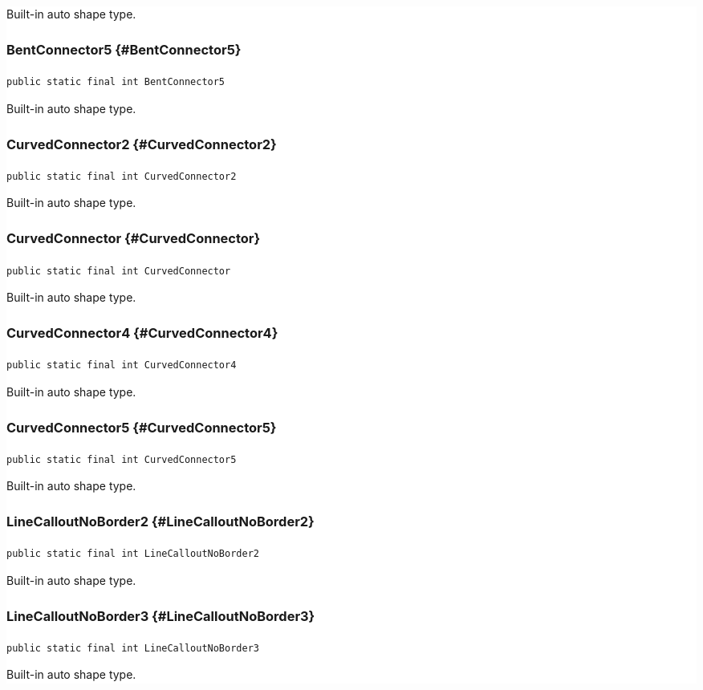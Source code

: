 
Built-in auto shape type.

### BentConnector5 {#BentConnector5}
```
public static final int BentConnector5
```


Built-in auto shape type.

### CurvedConnector2 {#CurvedConnector2}
```
public static final int CurvedConnector2
```


Built-in auto shape type.

### CurvedConnector {#CurvedConnector}
```
public static final int CurvedConnector
```


Built-in auto shape type.

### CurvedConnector4 {#CurvedConnector4}
```
public static final int CurvedConnector4
```


Built-in auto shape type.

### CurvedConnector5 {#CurvedConnector5}
```
public static final int CurvedConnector5
```


Built-in auto shape type.

### LineCalloutNoBorder2 {#LineCalloutNoBorder2}
```
public static final int LineCalloutNoBorder2
```


Built-in auto shape type.

### LineCalloutNoBorder3 {#LineCalloutNoBorder3}
```
public static final int LineCalloutNoBorder3
```


Built-in auto shape type.
